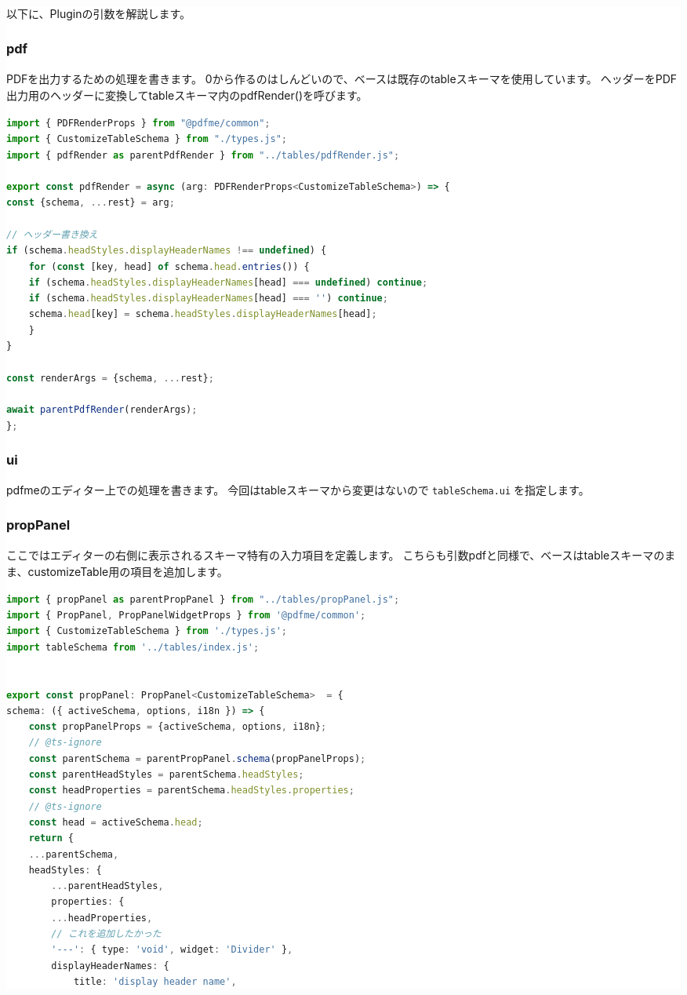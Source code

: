 以下に、Pluginの引数を解説します。

### pdf
PDFを出力するための処理を書きます。
0から作るのはしんどいので、ベースは既存のtableスキーマを使用しています。
ヘッダーをPDF出力用のヘッダーに変換してtableスキーマ内のpdfRender()を呼びます。

```typescript:packages/schemas/src/customizeTables/pdfRender.ts
import { PDFRenderProps } from "@pdfme/common";
import { CustomizeTableSchema } from "./types.js";
import { pdfRender as parentPdfRender } from "../tables/pdfRender.js";

export const pdfRender = async (arg: PDFRenderProps<CustomizeTableSchema>) => {
const {schema, ...rest} = arg;

// ヘッダー書き換え
if (schema.headStyles.displayHeaderNames !== undefined) {
    for (const [key, head] of schema.head.entries()) {
    if (schema.headStyles.displayHeaderNames[head] === undefined) continue;
    if (schema.headStyles.displayHeaderNames[head] === '') continue;
    schema.head[key] = schema.headStyles.displayHeaderNames[head];
    }
}

const renderArgs = {schema, ...rest};

await parentPdfRender(renderArgs);
};
```

### ui
pdfmeのエディター上での処理を書きます。
今回はtableスキーマから変更はないので `tableSchema.ui` を指定します。

### propPanel
ここではエディターの右側に表示されるスキーマ特有の入力項目を定義します。
こちらも引数pdfと同様で、ベースはtableスキーマのまま、customizeTable用の項目を追加します。

```typescript:packages/schemas/src/customizeTables/propPanel.ts
import { propPanel as parentPropPanel } from "../tables/propPanel.js";
import { PropPanel, PropPanelWidgetProps } from '@pdfme/common';
import { CustomizeTableSchema } from './types.js';
import tableSchema from '../tables/index.js';


export const propPanel: PropPanel<CustomizeTableSchema>  = {
schema: ({ activeSchema, options, i18n }) => {
    const propPanelProps = {activeSchema, options, i18n};
    // @ts-ignore
    const parentSchema = parentPropPanel.schema(propPanelProps);
    const parentHeadStyles = parentSchema.headStyles;
    const headProperties = parentSchema.headStyles.properties;
    // @ts-ignore
    const head = activeSchema.head;
    return {
    ...parentSchema,
    headStyles: {
        ...parentHeadStyles,
        properties: {
        ...headProperties,
        // これを追加したかった
        '---': { type: 'void', widget: 'Divider' },
        displayHeaderNames: {
            title: 'display header name',
```